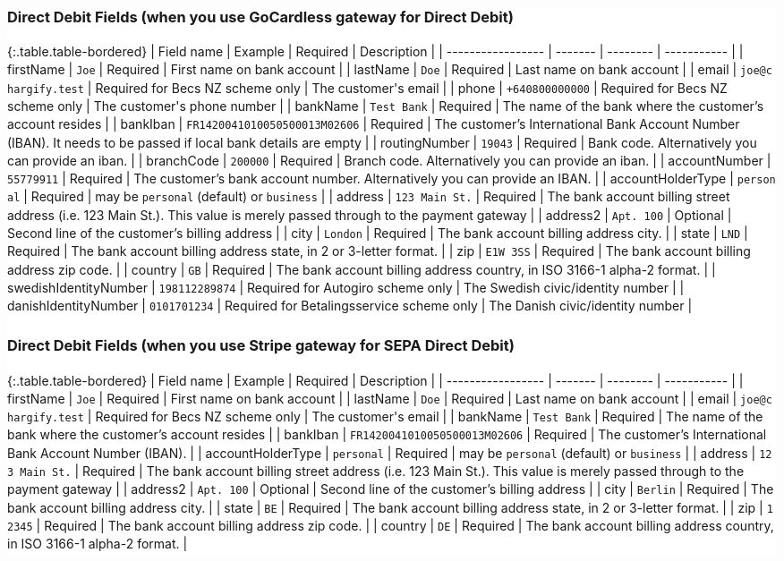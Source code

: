 ### Direct Debit Fields (when you use GoCardless gateway for Direct Debit)

{:.table.table-bordered}
| Field name        | Example | Required | Description |
| ----------------- | ------- | -------- | ----------- |
| firstName         | `Joe` | Required | First name on bank account |
| lastName          | `Doe` | Required | Last name on bank account |
| email | `joe@chargify.test` | Required for Becs NZ scheme only | The customer's email |
| phone | `+640800000000` | Required for Becs NZ scheme only | The customer's phone number |
| bankName          | `Test Bank` | Required | The name of the bank where the customer’s account resides |
| bankIban          | `FR1420041010050500013M02606` | Required | The customer’s International Bank Account Number (IBAN). It needs to be passed if local bank details are empty |
| routingNumber     | `19043` | Required | Bank code. Alternatively you can provide an iban. |
| branchCode        | `200000` | Required | Branch code. Alternatively you can provide an iban. |
| accountNumber     | `55779911` | Required | The customer’s bank account number. Alternatively you can provide an IBAN. |
| accountHolderType | `personal` | Required | may be `personal` (default) or `business` |
| address           | `123 Main St.` | Required | The bank account billing street address (i.e. 123 Main St.). This value is merely passed through to the payment gateway |
| address2          | `Apt. 100` | Optional | Second line of the customer’s billing address |
| city              | `London` | Required | The bank account billing address city. |
| state             | `LND` | Required | The bank account billing address state, in 2 or 3-letter format. |
| zip               | `E1W 3SS` | Required | The bank account billing address zip code. |
| country           | `GB` | Required | The bank account billing address country, in ISO 3166-1 alpha-2 format. |
| swedishIdentityNumber | `198112289874` | Required for Autogiro scheme only | The Swedish civic/identity number |
| danishIdentityNumber | `0101701234` | Required for Betalingsservice scheme only | The Danish civic/identity number |

### Direct Debit Fields (when you use Stripe gateway for SEPA Direct Debit)

{:.table.table-bordered}
| Field name        | Example | Required | Description |
| ----------------- | ------- | -------- | ----------- |
| firstName         | `Joe` | Required | First name on bank account |
| lastName          | `Doe` | Required | Last name on bank account |
| email | `joe@chargify.test` | Required for Becs NZ scheme only | The customer's email |
| bankName          | `Test Bank` | Required | The name of the bank where the customer’s account resides |
| bankIban          | `FR1420041010050500013M02606` | Required | The customer’s International Bank Account Number (IBAN).  |
| accountHolderType | `personal` | Required | may be `personal` (default) or `business` |
| address           | `123 Main St.` | Required | The bank account billing street address (i.e. 123 Main St.). This value is merely passed through to the payment gateway |
| address2          | `Apt. 100` | Optional | Second line of the customer’s billing address |
| city              | `Berlin` | Required | The bank account billing address city. |
| state             | `BE` | Required | The bank account billing address state, in 2 or 3-letter format. |
| zip               | `12345` | Required | The bank account billing address zip code. |
| country           | `DE` | Required | The bank account billing address country, in ISO 3166-1 alpha-2 format. |